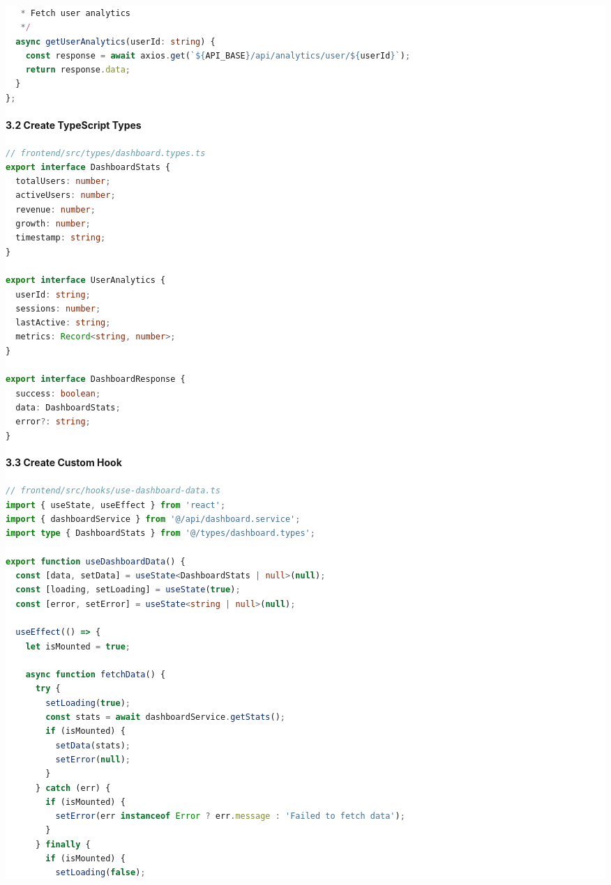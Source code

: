 ```typescript
   * Fetch user analytics
   */
  async getUserAnalytics(userId: string) {
    const response = await axios.get(`${API_BASE}/api/analytics/user/${userId}`);
    return response.data;
  }
};
```

#### 3.2 Create TypeScript Types
```typescript
// frontend/src/types/dashboard.types.ts
export interface DashboardStats {
  totalUsers: number;
  activeUsers: number;
  revenue: number;
  growth: number;
  timestamp: string;
}

export interface UserAnalytics {
  userId: string;
  sessions: number;
  lastActive: string;
  metrics: Record<string, number>;
}

export interface DashboardResponse {
  success: boolean;
  data: DashboardStats;
  error?: string;
}
```

#### 3.3 Create Custom Hook
```typescript
// frontend/src/hooks/use-dashboard-data.ts
import { useState, useEffect } from 'react';
import { dashboardService } from '@/api/dashboard.service';
import type { DashboardStats } from '@/types/dashboard.types';

export function useDashboardData() {
  const [data, setData] = useState<DashboardStats | null>(null);
  const [loading, setLoading] = useState(true);
  const [error, setError] = useState<string | null>(null);

  useEffect(() => {
    let isMounted = true;

    async function fetchData() {
      try {
        setLoading(true);
        const stats = await dashboardService.getStats();
        if (isMounted) {
          setData(stats);
          setError(null);
        }
      } catch (err) {
        if (isMounted) {
          setError(err instanceof Error ? err.message : 'Failed to fetch data');
        }
      } finally {
        if (isMounted) {
          setLoading(false);
```
